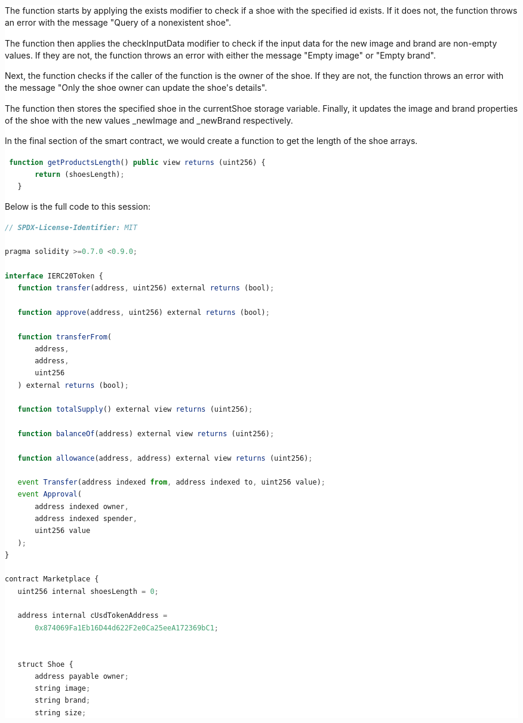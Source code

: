 The function starts by applying the exists modifier to check if a shoe with the specified id exists. If it does not, the function throws an error with the message "Query of a nonexistent shoe".

The function then applies the checkInputData modifier to check if the input data for the new image and brand are non-empty values. If they are not, the function throws an error with either the message "Empty image" or "Empty brand".

Next, the function checks if the caller of the function is the owner of the shoe. If they are not, the function throws an error with the message "Only the shoe owner can update the shoe's details".

The function then stores the specified shoe in the currentShoe storage variable. Finally, it updates the image and brand properties of the shoe with the new values _newImage and _newBrand respectively.<br>
 
 In the final section of the smart contract, we would create a function to get the length of the shoe arrays.

 ```js
  function getProductsLength() public view returns (uint256) {
        return (shoesLength);
    }
 ```

 Below is the full code to this session:

 ```js
 // SPDX-License-Identifier: MIT

pragma solidity >=0.7.0 <0.9.0;

interface IERC20Token {
    function transfer(address, uint256) external returns (bool);

    function approve(address, uint256) external returns (bool);

    function transferFrom(
        address,
        address,
        uint256
    ) external returns (bool);

    function totalSupply() external view returns (uint256);

    function balanceOf(address) external view returns (uint256);

    function allowance(address, address) external view returns (uint256);

    event Transfer(address indexed from, address indexed to, uint256 value);
    event Approval(
        address indexed owner,
        address indexed spender,
        uint256 value
    );
}

contract Marketplace {
    uint256 internal shoesLength = 0;

    address internal cUsdTokenAddress =
        0x874069Fa1Eb16D44d622F2e0Ca25eeA172369bC1;
         

    struct Shoe {
        address payable owner;
        string image;
        string brand;
        string size;
 ```